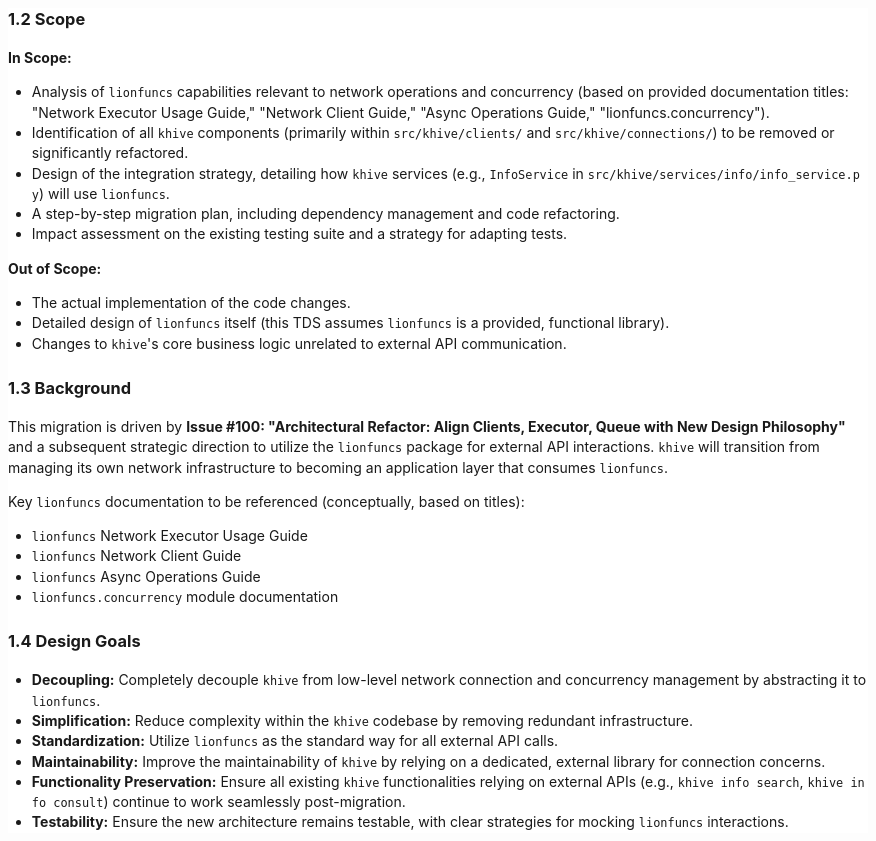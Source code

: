 ### 1.2 Scope

**In Scope:**

- Analysis of `lionfuncs` capabilities relevant to network operations and
  concurrency (based on provided documentation titles: "Network Executor Usage
  Guide," "Network Client Guide," "Async Operations Guide,"
  "lionfuncs.concurrency").
- Identification of all `khive` components (primarily within
  `src/khive/clients/` and `src/khive/connections/`) to be removed or
  significantly refactored.
- Design of the integration strategy, detailing how `khive` services (e.g.,
  `InfoService` in `src/khive/services/info/info_service.py`) will use
  `lionfuncs`.
- A step-by-step migration plan, including dependency management and code
  refactoring.
- Impact assessment on the existing testing suite and a strategy for adapting
  tests.

**Out of Scope:**

- The actual implementation of the code changes.
- Detailed design of `lionfuncs` itself (this TDS assumes `lionfuncs` is a
  provided, functional library).
- Changes to `khive`'s core business logic unrelated to external API
  communication.

### 1.3 Background

This migration is driven by **Issue #100: "Architectural Refactor: Align
Clients, Executor, Queue with New Design Philosophy"** and a subsequent
strategic direction to utilize the `lionfuncs` package for external API
interactions. `khive` will transition from managing its own network
infrastructure to becoming an application layer that consumes `lionfuncs`.

Key `lionfuncs` documentation to be referenced (conceptually, based on titles):

- `lionfuncs` Network Executor Usage Guide
- `lionfuncs` Network Client Guide
- `lionfuncs` Async Operations Guide
- `lionfuncs.concurrency` module documentation

### 1.4 Design Goals

- **Decoupling:** Completely decouple `khive` from low-level network connection
  and concurrency management by abstracting it to `lionfuncs`.
- **Simplification:** Reduce complexity within the `khive` codebase by removing
  redundant infrastructure.
- **Standardization:** Utilize `lionfuncs` as the standard way for all external
  API calls.
- **Maintainability:** Improve the maintainability of `khive` by relying on a
  dedicated, external library for connection concerns.
- **Functionality Preservation:** Ensure all existing `khive` functionalities
  relying on external APIs (e.g., `khive info search`, `khive info consult`)
  continue to work seamlessly post-migration.
- **Testability:** Ensure the new architecture remains testable, with clear
  strategies for mocking `lionfuncs` interactions.
